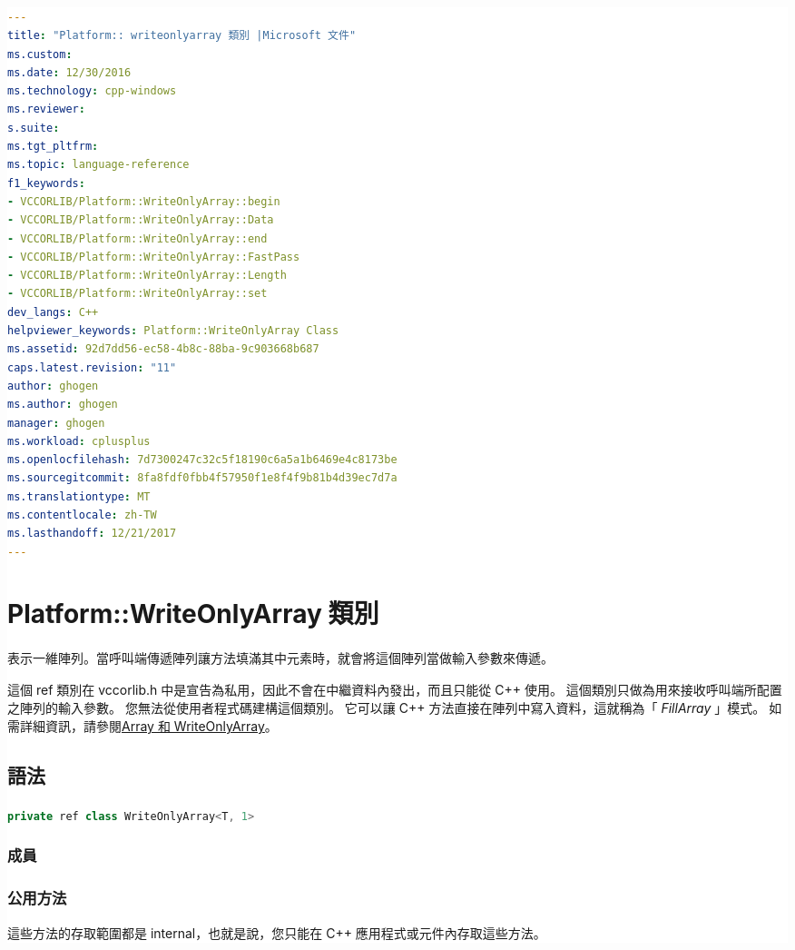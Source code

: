 ```yaml
---
title: "Platform:: writeonlyarray 類別 |Microsoft 文件"
ms.custom: 
ms.date: 12/30/2016
ms.technology: cpp-windows
ms.reviewer: 
s.suite: 
ms.tgt_pltfrm: 
ms.topic: language-reference
f1_keywords:
- VCCORLIB/Platform::WriteOnlyArray::begin
- VCCORLIB/Platform::WriteOnlyArray::Data
- VCCORLIB/Platform::WriteOnlyArray::end
- VCCORLIB/Platform::WriteOnlyArray::FastPass
- VCCORLIB/Platform::WriteOnlyArray::Length
- VCCORLIB/Platform::WriteOnlyArray::set
dev_langs: C++
helpviewer_keywords: Platform::WriteOnlyArray Class
ms.assetid: 92d7dd56-ec58-4b8c-88ba-9c903668b687
caps.latest.revision: "11"
author: ghogen
ms.author: ghogen
manager: ghogen
ms.workload: cplusplus
ms.openlocfilehash: 7d7300247c32c5f18190c6a5a1b6469e4c8173be
ms.sourcegitcommit: 8fa8fdf0fbb4f57950f1e8f4f9b81b4d39ec7d7a
ms.translationtype: MT
ms.contentlocale: zh-TW
ms.lasthandoff: 12/21/2017
---
```

# <a name="platformwriteonlyarray-class"></a>Platform::WriteOnlyArray 類別
表示一維陣列。當呼叫端傳遞陣列讓方法填滿其中元素時，就會將這個陣列當做輸入參數來傳遞。  
  
 這個 ref 類別在 vccorlib.h 中是宣告為私用，因此不會在中繼資料內發出，而且只能從 C++ 使用。 這個類別只做為用來接收呼叫端所配置之陣列的輸入參數。 您無法從使用者程式碼建構這個類別。 它可以讓 C++ 方法直接在陣列中寫入資料，這就稱為「 *FillArray* 」模式。 如需詳細資訊，請參閱[Array 和 WriteOnlyArray](../cppcx/array-and-writeonlyarray-c-cx.md)。  
  
## <a name="syntax"></a>語法  
  
```cpp  
private ref class WriteOnlyArray<T, 1>  
```  
  
### <a name="members"></a>成員  
  
### <a name="public-methods"></a>公用方法  
 這些方法的存取範圍都是 internal，也就是說，您只能在 C++ 應用程式或元件內存取這些方法。  
  